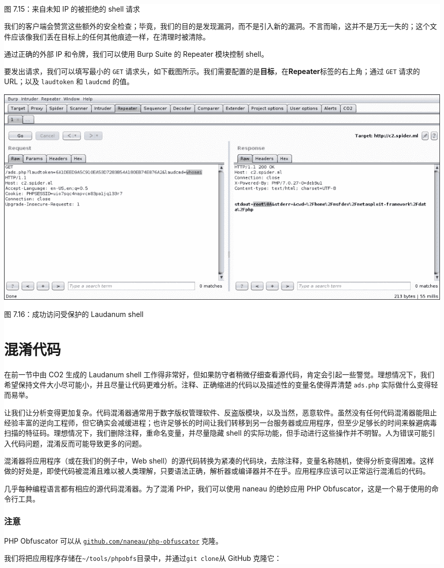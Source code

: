 图 7.15：来自未知 IP 的被拒绝的 shell 请求

我们的客户端会赞赏这些额外的安全检查；毕竟，我们的目的是发现漏洞，而不是引入新的漏洞。不言而喻，这并不是万无一失的；这个文件应该像我们丢在目标上的任何其他痕迹一样，在清理时被清除。

通过正确的外部 IP 和令牌，我们可以使用 Burp Suite 的 Repeater 模块控制 shell。

要发出请求，我们可以填写最小的 `GET` 请求头，如下截图所示。我们需要配置的是**目标**，在**Repeater**标签的右上角；通过 `GET` 请求的 URL；以及 `laudtoken` 和 `laudcmd` 的值。

![Web shells](img/B09238_07_16.jpg)

图 7.16：成功访问受保护的 Laudanum shell

# 混淆代码

在前一节中由 CO2 生成的 Laudanum shell 工作得非常好，但如果防守者稍微仔细查看源代码，肯定会引起一些警觉。理想情况下，我们希望保持文件大小尽可能小，并且尽量让代码更难分析。注释、正确缩进的代码以及描述性的变量名使得弄清楚 `ads.php` 实际做什么变得轻而易举。

让我们让分析变得更加复杂。代码混淆器通常用于数字版权管理软件、反盗版模块，以及当然，恶意软件。虽然没有任何代码混淆器能阻止经验丰富的逆向工程师，但它确实会减缓进程；也许足够长的时间让我们转移到另一台服务器或应用程序，但至少足够长的时间来躲避病毒扫描的特征码。理想情况下，我们删除注释，重命名变量，并尽量隐藏 shell 的实际功能，但手动进行这些操作并不明智。人为错误可能引入代码问题，混淆反而可能导致更多的问题。

混淆器将应用程序（或在我们的例子中，Web shell）的源代码转换为紧凑的代码块，去除注释，变量名称随机，使得分析变得困难。这样做的好处是，即使代码被混淆且难以被人类理解，只要语法正确，解析器或编译器并不在乎。应用程序应该可以正常运行混淆后的代码。

几乎每种编程语言都有相应的源代码混淆器。为了混淆 PHP，我们可以使用 naneau 的绝妙应用 PHP Obfuscator，这是一个易于使用的命令行工具。

### 注意

PHP Obfuscator 可以从 [`github.com/naneau/php-obfuscator`](https://github.com/naneau/php-obfuscator) 克隆。

我们将把应用程序存储在`~/tools/phpobfs`目录中，并通过`git clone`从 GitHub 克隆它：
